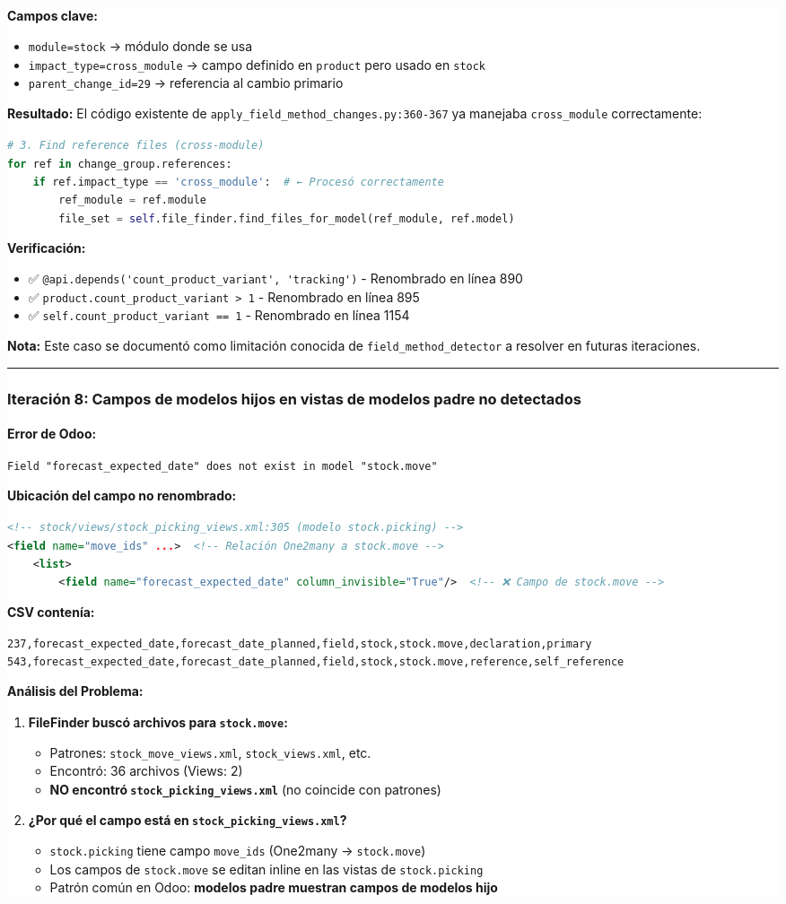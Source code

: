 **Campos clave:**
- `module=stock` → módulo donde se usa
- `impact_type=cross_module` → campo definido en `product` pero usado en `stock`
- `parent_change_id=29` → referencia al cambio primario

**Resultado:**
El código existente de `apply_field_method_changes.py:360-367` ya manejaba `cross_module` correctamente:
```python
# 3. Find reference files (cross-module)
for ref in change_group.references:
    if ref.impact_type == 'cross_module':  # ← Procesó correctamente
        ref_module = ref.module
        file_set = self.file_finder.find_files_for_model(ref_module, ref.model)
```

**Verificación:**
- ✅ `@api.depends('count_product_variant', 'tracking')` - Renombrado en línea 890
- ✅ `product.count_product_variant > 1` - Renombrado en línea 895
- ✅ `self.count_product_variant == 1` - Renombrado en línea 1154

**Nota:** Este caso se documentó como limitación conocida de `field_method_detector` a resolver en futuras iteraciones.

---

### Iteración 8: Campos de modelos hijos en vistas de modelos padre no detectados

**Error de Odoo:**
```
Field "forecast_expected_date" does not exist in model "stock.move"
```

**Ubicación del campo no renombrado:**
```xml
<!-- stock/views/stock_picking_views.xml:305 (modelo stock.picking) -->
<field name="move_ids" ...>  <!-- Relación One2many a stock.move -->
    <list>
        <field name="forecast_expected_date" column_invisible="True"/>  <!-- ❌ Campo de stock.move -->
```

**CSV contenía:**
```csv
237,forecast_expected_date,forecast_date_planned,field,stock,stock.move,declaration,primary
543,forecast_expected_date,forecast_date_planned,field,stock,stock.move,reference,self_reference
```

**Análisis del Problema:**

1. **FileFinder buscó archivos para `stock.move`:**
   - Patrones: `stock_move_views.xml`, `stock_views.xml`, etc.
   - Encontró: 36 archivos (Views: 2)
   - **NO encontró `stock_picking_views.xml`** (no coincide con patrones)

2. **¿Por qué el campo está en `stock_picking_views.xml`?**
   - `stock.picking` tiene campo `move_ids` (One2many → `stock.move`)
   - Los campos de `stock.move` se editan inline en las vistas de `stock.picking`
   - Patrón común en Odoo: **modelos padre muestran campos de modelos hijo**

